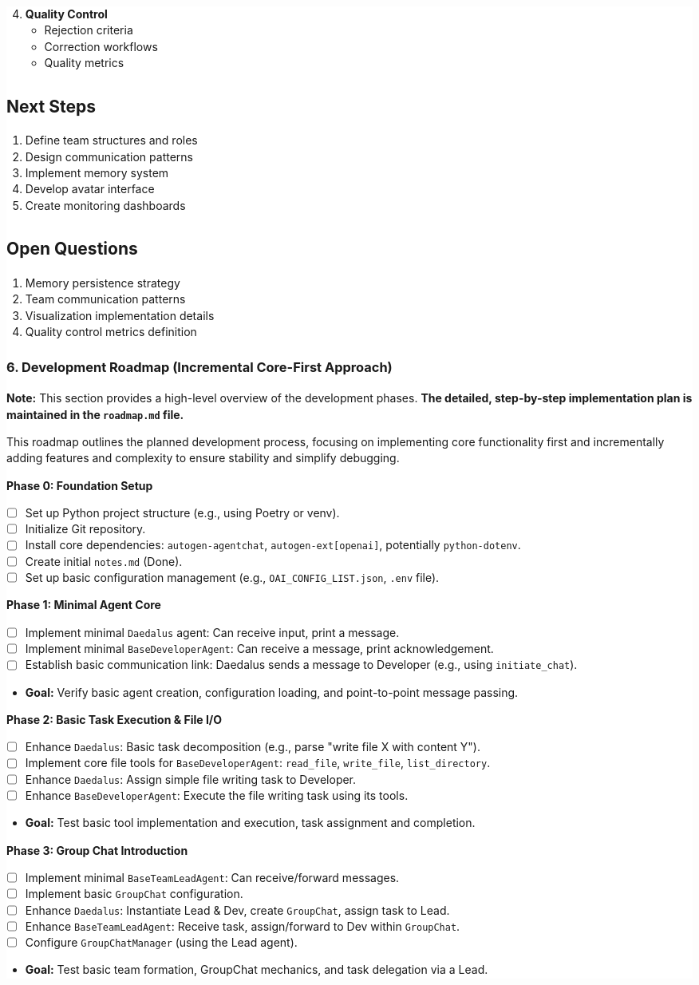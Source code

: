4. **Quality Control**
   - Rejection criteria
   - Correction workflows
   - Quality metrics

## Next Steps
1. Define team structures and roles
2. Design communication patterns
3. Implement memory system
4. Develop avatar interface
5. Create monitoring dashboards

## Open Questions
1. Memory persistence strategy
2. Team communication patterns
3. Visualization implementation details
4. Quality control metrics definition

### 6. Development Roadmap (Incremental Core-First Approach)

**Note:** This section provides a high-level overview of the development phases. **The detailed, step-by-step implementation plan is maintained in the `roadmap.md` file.**

This roadmap outlines the planned development process, focusing on implementing core functionality first and incrementally adding features and complexity to ensure stability and simplify debugging.

**Phase 0: Foundation Setup**
- [ ] Set up Python project structure (e.g., using Poetry or venv).
- [ ] Initialize Git repository.
- [ ] Install core dependencies: `autogen-agentchat`, `autogen-ext[openai]`, potentially `python-dotenv`.
- [ ] Create initial `notes.md` (Done).
- [ ] Set up basic configuration management (e.g., `OAI_CONFIG_LIST.json`, `.env` file).

**Phase 1: Minimal Agent Core**
- [ ] Implement minimal `Daedalus` agent: Can receive input, print a message.
- [ ] Implement minimal `BaseDeveloperAgent`: Can receive a message, print acknowledgement.
- [ ] Establish basic communication link: Daedalus sends a message to Developer (e.g., using `initiate_chat`).
- **Goal:** Verify basic agent creation, configuration loading, and point-to-point message passing.

**Phase 2: Basic Task Execution & File I/O**
- [ ] Enhance `Daedalus`: Basic task decomposition (e.g., parse "write file X with content Y").
- [ ] Implement core file tools for `BaseDeveloperAgent`: `read_file`, `write_file`, `list_directory`.
- [ ] Enhance `Daedalus`: Assign simple file writing task to Developer.
- [ ] Enhance `BaseDeveloperAgent`: Execute the file writing task using its tools.
- **Goal:** Test basic tool implementation and execution, task assignment and completion.

**Phase 3: Group Chat Introduction**
- [ ] Implement minimal `BaseTeamLeadAgent`: Can receive/forward messages.
- [ ] Implement basic `GroupChat` configuration.
- [ ] Enhance `Daedalus`: Instantiate Lead & Dev, create `GroupChat`, assign task to Lead.
- [ ] Enhance `BaseTeamLeadAgent`: Receive task, assign/forward to Dev within `GroupChat`.
- [ ] Configure `GroupChatManager` (using the Lead agent).
- **Goal:** Test basic team formation, GroupChat mechanics, and task delegation via a Lead.
